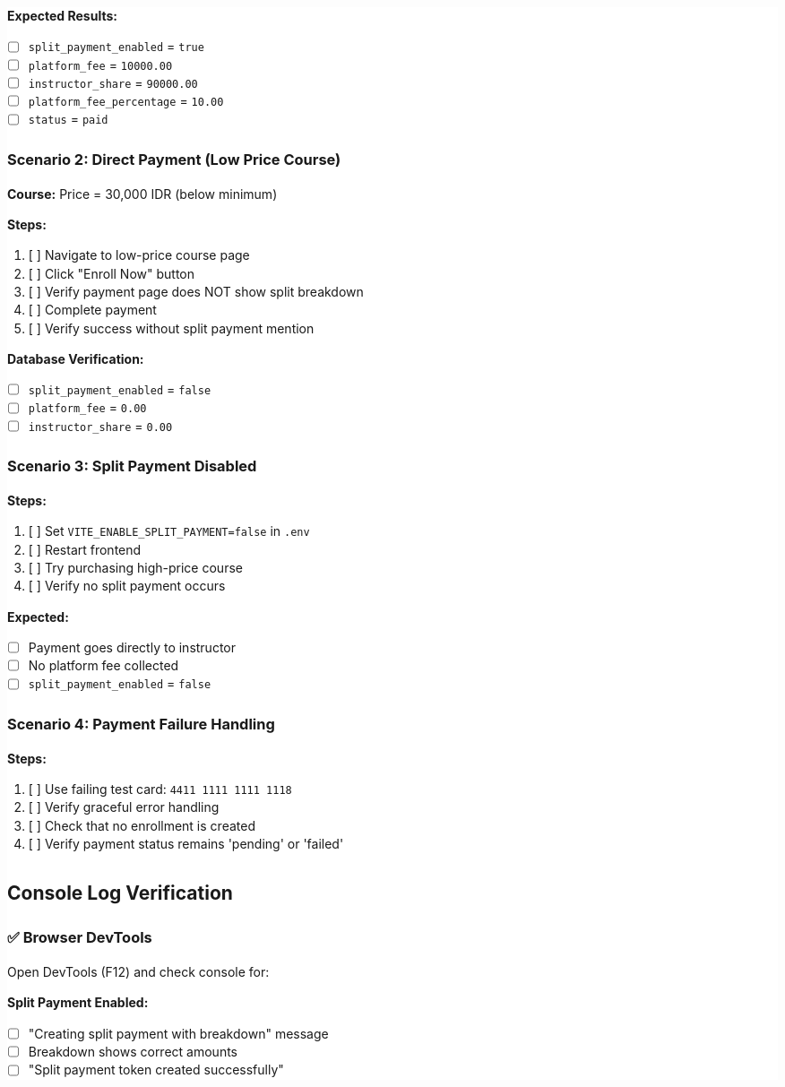 **Expected Results:**
- [ ] `split_payment_enabled` = `true`
- [ ] `platform_fee` = `10000.00`
- [ ] `instructor_share` = `90000.00`
- [ ] `platform_fee_percentage` = `10.00`
- [ ] `status` = `paid`

### Scenario 2: Direct Payment (Low Price Course)

**Course:** Price = 30,000 IDR (below minimum)

**Steps:**
1. [ ] Navigate to low-price course page
2. [ ] Click "Enroll Now" button
3. [ ] Verify payment page does NOT show split breakdown
4. [ ] Complete payment
5. [ ] Verify success without split payment mention

**Database Verification:**
- [ ] `split_payment_enabled` = `false`
- [ ] `platform_fee` = `0.00`
- [ ] `instructor_share` = `0.00`

### Scenario 3: Split Payment Disabled

**Steps:**
1. [ ] Set `VITE_ENABLE_SPLIT_PAYMENT=false` in `.env`
2. [ ] Restart frontend
3. [ ] Try purchasing high-price course
4. [ ] Verify no split payment occurs

**Expected:**
- [ ] Payment goes directly to instructor
- [ ] No platform fee collected
- [ ] `split_payment_enabled` = `false`

### Scenario 4: Payment Failure Handling

**Steps:**
1. [ ] Use failing test card: `4411 1111 1111 1118`
2. [ ] Verify graceful error handling
3. [ ] Check that no enrollment is created
4. [ ] Verify payment status remains 'pending' or 'failed'

## Console Log Verification

### ✅ Browser DevTools
Open DevTools (F12) and check console for:

**Split Payment Enabled:**
- [ ] "Creating split payment with breakdown" message
- [ ] Breakdown shows correct amounts
- [ ] "Split payment token created successfully"
